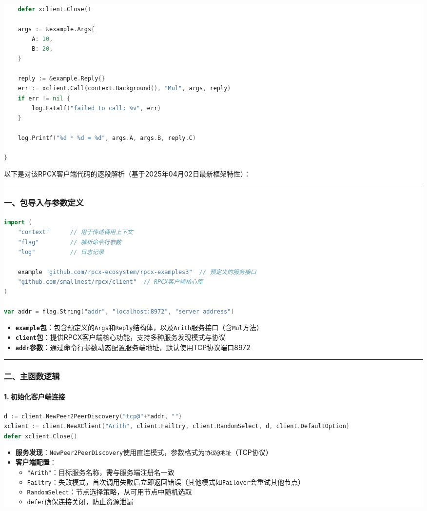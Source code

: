```go
    defer xclient.Close()

    args := &example.Args{
        A: 10,
        B: 20,
    }

    reply := &example.Reply{}
    err := xclient.Call(context.Background(), "Mul", args, reply)
    if err != nil {
        log.Fatalf("failed to call: %v", err)
    }

    log.Printf("%d * %d = %d", args.A, args.B, reply.C)

}
```

以下是对该RPCX客户端代码的逐段解析（基于2025年04月02日最新框架特性）：

---

### **一、包导入与参数定义**
```go
import (
    "context"      // 用于传递调用上下文
    "flag"         // 解析命令行参数
    "log"          // 日志记录
    
    example "github.com/rpcx-ecosystem/rpcx-examples3"  // 预定义的服务接口
    "github.com/smallnest/rpcx/client"  // RPCX客户端核心库
)

var addr = flag.String("addr", "localhost:8972", "server address")
```
- **`example`包**：包含预定义的`Args`和`Reply`结构体，以及`Arith`服务接口（含`Mul`方法）
- **`client`包**：提供RPCX客户端核心功能，支持多种服务发现模式与协议
- **`addr`参数**：通过命令行参数动态配置服务端地址，默认使用TCP协议端口8972

---

### **二、主函数逻辑**
#### **1. 初始化客户端连接**
```go
d := client.NewPeer2PeerDiscovery("tcp@"+*addr, "")
xclient := client.NewXClient("Arith", client.Failtry, client.RandomSelect, d, client.DefaultOption)
defer xclient.Close()
```
- **服务发现**：`NewPeer2PeerDiscovery`使用直连模式，参数格式为`协议@地址`（TCP协议）
- **客户端配置**：
    - `"Arith"`：目标服务名称，需与服务端注册名一致
    - `Failtry`：失败模式，首次调用失败后立即返回错误（其他模式如`Failover`会重试其他节点）
    - `RandomSelect`：节点选择策略，从可用节点中随机选取
    - `defer`确保连接关闭，防止资源泄漏
